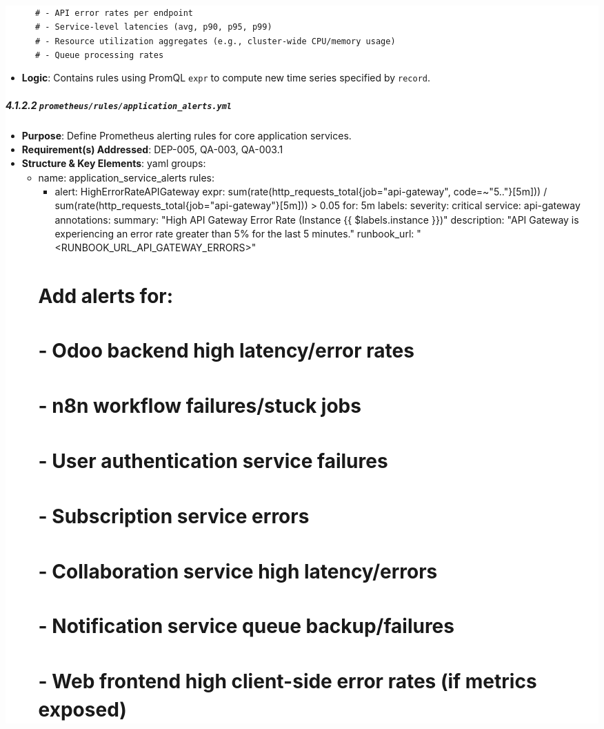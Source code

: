           # - API error rates per endpoint
          # - Service-level latencies (avg, p90, p95, p99)
          # - Resource utilization aggregates (e.g., cluster-wide CPU/memory usage)
          # - Queue processing rates
    
*   **Logic**: Contains rules using PromQL `expr` to compute new time series specified by `record`.

##### 4.1.2.2 `prometheus/rules/application_alerts.yml`
*   **Purpose**: Define Prometheus alerting rules for core application services.
*   **Requirement(s) Addressed**: DEP-005, QA-003, QA-003.1
*   **Structure & Key Elements**:
    yaml
    groups:
      - name: application_service_alerts
        rules:
          - alert: HighErrorRateAPIGateway
            expr: sum(rate(http_requests_total{job="api-gateway", code=~"5.."}[5m])) / sum(rate(http_requests_total{job="api-gateway"}[5m])) > 0.05
            for: 5m
            labels:
              severity: critical
              service: api-gateway
            annotations:
              summary: "High API Gateway Error Rate (Instance {{ $labels.instance }})"
              description: "API Gateway is experiencing an error rate greater than 5% for the last 5 minutes."
              runbook_url: "<RUNBOOK_URL_API_GATEWAY_ERRORS>"
          # Add alerts for:
          # - Odoo backend high latency/error rates
          # - n8n workflow failures/stuck jobs
          # - User authentication service failures
          # - Subscription service errors
          # - Collaboration service high latency/errors
          # - Notification service queue backup/failures
          # - Web frontend high client-side error rates (if metrics exposed)
    